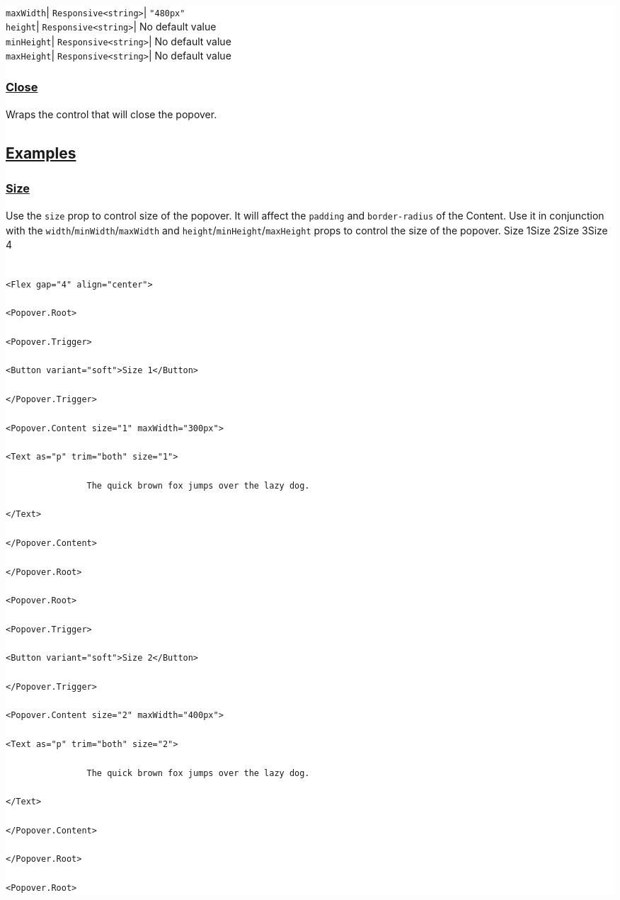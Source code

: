 `maxWidth`| `Responsive<string>`| `"480px"`  
`height`| `Responsive<string>`| No default value  
`minHeight`| `Responsive<string>`| No default value  
`maxHeight`| `Responsive<string>`| No default value  
### [Close](https://www.radix-ui.com/themes/docs/components/popover#close)
Wraps the control that will close the popover.
## [Examples](https://www.radix-ui.com/themes/docs/components/popover#examples)
### [Size](https://www.radix-ui.com/themes/docs/components/popover#size)
Use the `size` prop to control size of the popover. It will affect the `padding` and `border-radius` of the Content. Use it in conjunction with the `width`/`minWidth`/`maxWidth` and `height`/`minHeight`/`maxHeight` props to control the size of the popover.
Size 1Size 2Size 3Size 4
```

<Flex gap="4" align="center">

<Popover.Root>

<Popover.Trigger>

<Button variant="soft">Size 1</Button>

</Popover.Trigger>

<Popover.Content size="1" maxWidth="300px">

<Text as="p" trim="both" size="1">

				The quick brown fox jumps over the lazy dog.

</Text>

</Popover.Content>

</Popover.Root>

<Popover.Root>

<Popover.Trigger>

<Button variant="soft">Size 2</Button>

</Popover.Trigger>

<Popover.Content size="2" maxWidth="400px">

<Text as="p" trim="both" size="2">

				The quick brown fox jumps over the lazy dog.

</Text>

</Popover.Content>

</Popover.Root>

<Popover.Root>

```